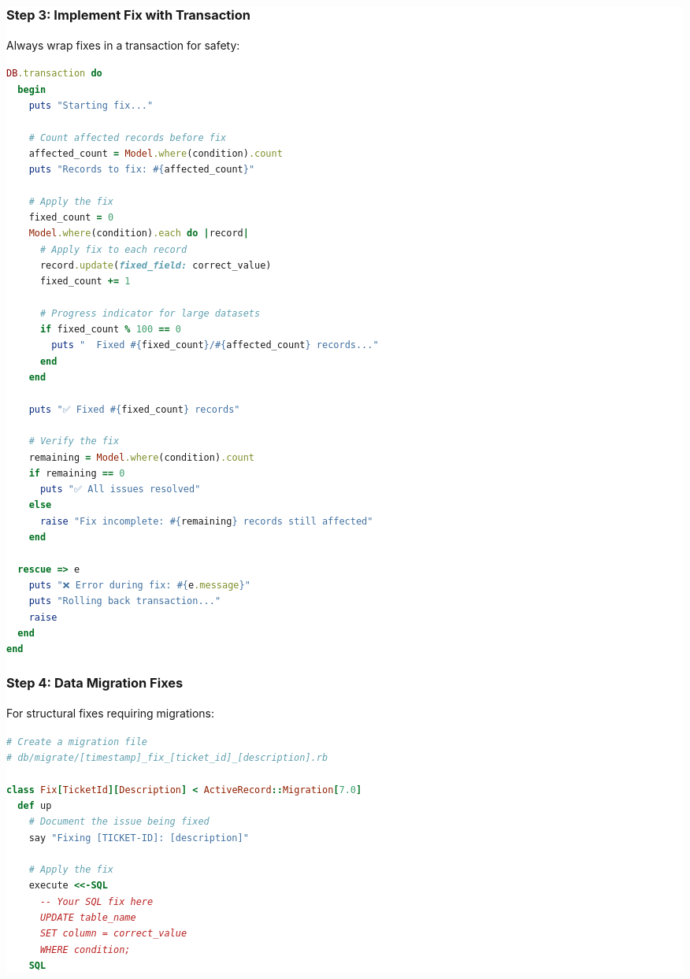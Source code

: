 ### Step 3: Implement Fix with Transaction

Always wrap fixes in a transaction for safety:

```ruby
DB.transaction do
  begin
    puts "Starting fix..."

    # Count affected records before fix
    affected_count = Model.where(condition).count
    puts "Records to fix: #{affected_count}"

    # Apply the fix
    fixed_count = 0
    Model.where(condition).each do |record|
      # Apply fix to each record
      record.update(fixed_field: correct_value)
      fixed_count += 1

      # Progress indicator for large datasets
      if fixed_count % 100 == 0
        puts "  Fixed #{fixed_count}/#{affected_count} records..."
      end
    end

    puts "✅ Fixed #{fixed_count} records"

    # Verify the fix
    remaining = Model.where(condition).count
    if remaining == 0
      puts "✅ All issues resolved"
    else
      raise "Fix incomplete: #{remaining} records still affected"
    end

  rescue => e
    puts "❌ Error during fix: #{e.message}"
    puts "Rolling back transaction..."
    raise
  end
end
```

### Step 4: Data Migration Fixes

For structural fixes requiring migrations:

```ruby
# Create a migration file
# db/migrate/[timestamp]_fix_[ticket_id]_[description].rb

class Fix[TicketId][Description] < ActiveRecord::Migration[7.0]
  def up
    # Document the issue being fixed
    say "Fixing [TICKET-ID]: [description]"

    # Apply the fix
    execute <<-SQL
      -- Your SQL fix here
      UPDATE table_name
      SET column = correct_value
      WHERE condition;
    SQL

```